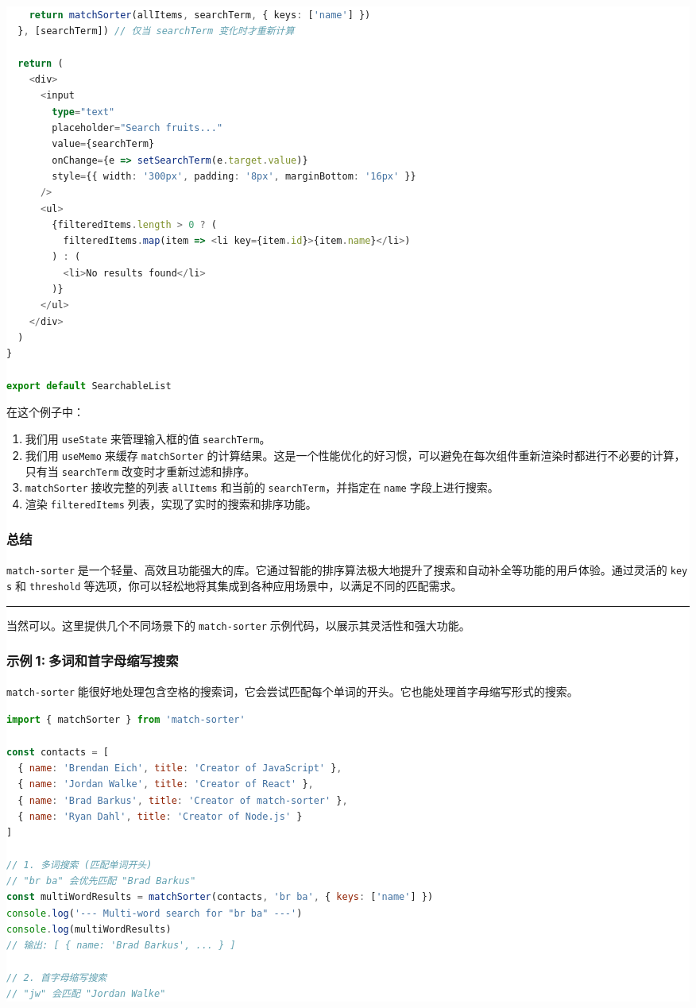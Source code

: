 ```typescript
    return matchSorter(allItems, searchTerm, { keys: ['name'] })
  }, [searchTerm]) // 仅当 searchTerm 变化时才重新计算

  return (
    <div>
      <input
        type="text"
        placeholder="Search fruits..."
        value={searchTerm}
        onChange={e => setSearchTerm(e.target.value)}
        style={{ width: '300px', padding: '8px', marginBottom: '16px' }}
      />
      <ul>
        {filteredItems.length > 0 ? (
          filteredItems.map(item => <li key={item.id}>{item.name}</li>)
        ) : (
          <li>No results found</li>
        )}
      </ul>
    </div>
  )
}

export default SearchableList
```

在这个例子中：

1.  我们用 `useState` 来管理输入框的值 `searchTerm`。
2.  我们用 `useMemo` 来缓存 `matchSorter` 的计算结果。这是一个性能优化的好习惯，可以避免在每次组件重新渲染时都进行不必要的计算，只有当 `searchTerm` 改变时才重新过滤和排序。
3.  `matchSorter` 接收完整的列表 `allItems` 和当前的 `searchTerm`，并指定在 `name` 字段上进行搜索。
4.  渲染 `filteredItems` 列表，实现了实时的搜索和排序功能。

### 总结

`match-sorter` 是一个轻量、高效且功能强大的库。它通过智能的排序算法极大地提升了搜索和自动补全等功能的用戶体验。通过灵活的 `keys` 和 `threshold` 等选项，你可以轻松地将其集成到各种应用场景中，以满足不同的匹配需求。

---

当然可以。这里提供几个不同场景下的 `match-sorter` 示例代码，以展示其灵活性和强大功能。

### 示例 1: 多词和首字母缩写搜索

`match-sorter` 能很好地处理包含空格的搜索词，它会尝试匹配每个单词的开头。它也能处理首字母缩写形式的搜索。

```javascript
import { matchSorter } from 'match-sorter'

const contacts = [
  { name: 'Brendan Eich', title: 'Creator of JavaScript' },
  { name: 'Jordan Walke', title: 'Creator of React' },
  { name: 'Brad Barkus', title: 'Creator of match-sorter' },
  { name: 'Ryan Dahl', title: 'Creator of Node.js' }
]

// 1. 多词搜索 (匹配单词开头)
// "br ba" 会优先匹配 "Brad Barkus"
const multiWordResults = matchSorter(contacts, 'br ba', { keys: ['name'] })
console.log('--- Multi-word search for "br ba" ---')
console.log(multiWordResults)
// 输出: [ { name: 'Brad Barkus', ... } ]

// 2. 首字母缩写搜索
// "jw" 会匹配 "Jordan Walke"
```